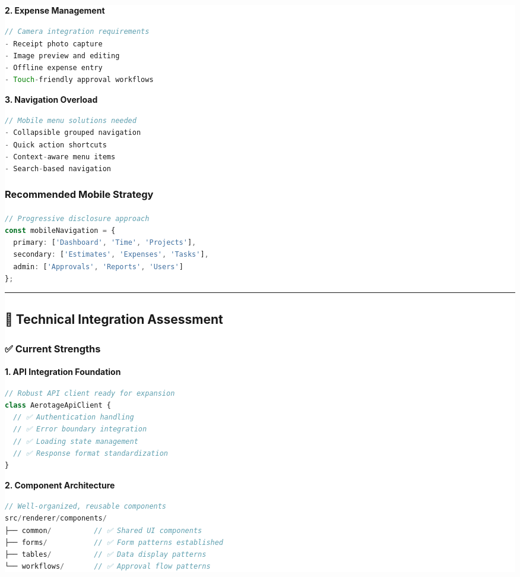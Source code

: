 **2. Expense Management**
```typescript
// Camera integration requirements
- Receipt photo capture
- Image preview and editing
- Offline expense entry
- Touch-friendly approval workflows
```

**3. Navigation Overload**
```typescript
// Mobile menu solutions needed
- Collapsible grouped navigation
- Quick action shortcuts
- Context-aware menu items
- Search-based navigation
```

### **Recommended Mobile Strategy**
```typescript
// Progressive disclosure approach
const mobileNavigation = {
  primary: ['Dashboard', 'Time', 'Projects'],
  secondary: ['Estimates', 'Expenses', 'Tasks'],
  admin: ['Approvals', 'Reports', 'Users']
};
```

---

## 🔧 **Technical Integration Assessment**

### ✅ **Current Strengths**

**1. API Integration Foundation**
```typescript
// Robust API client ready for expansion
class AerotageApiClient {
  // ✅ Authentication handling
  // ✅ Error boundary integration  
  // ✅ Loading state management
  // ✅ Response format standardization
}
```

**2. Component Architecture**
```typescript
// Well-organized, reusable components
src/renderer/components/
├── common/          // ✅ Shared UI components
├── forms/           // ✅ Form patterns established
├── tables/          // ✅ Data display patterns
└── workflows/       // ✅ Approval flow patterns
```
